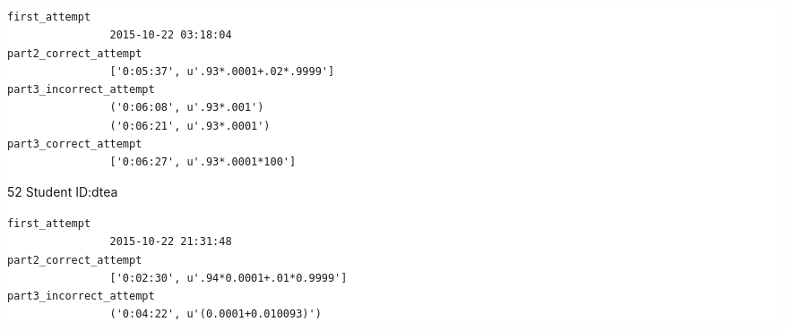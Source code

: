 	first_attempt
					2015-10-22 03:18:04
	part2_correct_attempt
					['0:05:37', u'.93*.0001+.02*.9999']
	part3_incorrect_attempt
					('0:06:08', u'.93*.001')
					('0:06:21', u'.93*.0001')
	part3_correct_attempt
					['0:06:27', u'.93*.0001*100']

52 Student ID:dtea

	first_attempt
					2015-10-22 21:31:48
	part2_correct_attempt
					['0:02:30', u'.94*0.0001+.01*0.9999']
	part3_incorrect_attempt
					('0:04:22', u'(0.0001+0.010093)')
